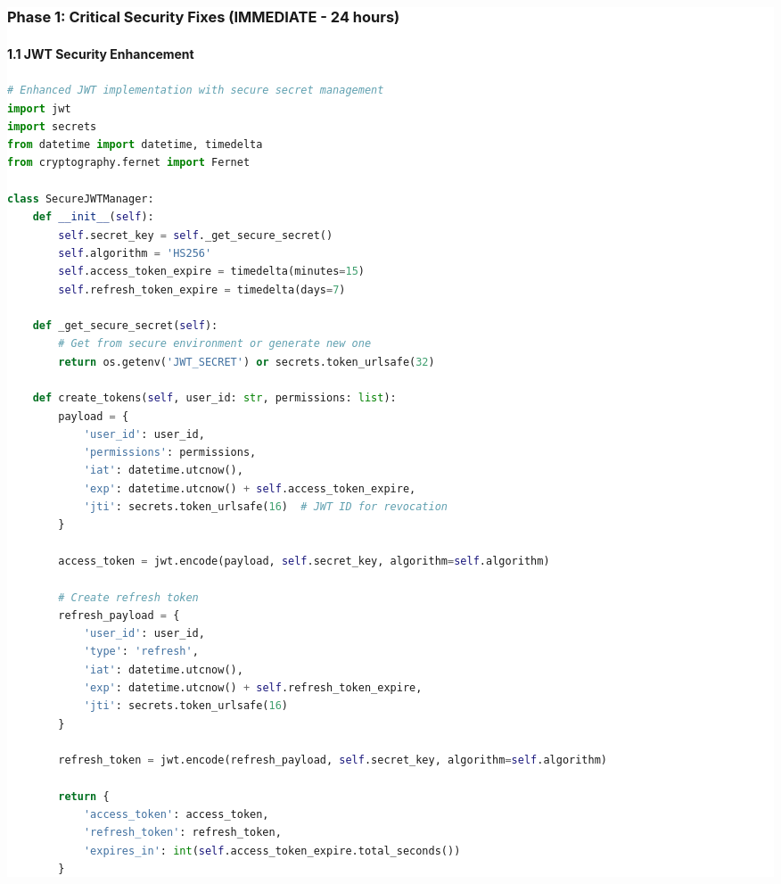 ### **Phase 1: Critical Security Fixes (IMMEDIATE - 24 hours)**

#### **1.1 JWT Security Enhancement**
```python
# Enhanced JWT implementation with secure secret management
import jwt
import secrets
from datetime import datetime, timedelta
from cryptography.fernet import Fernet

class SecureJWTManager:
    def __init__(self):
        self.secret_key = self._get_secure_secret()
        self.algorithm = 'HS256'
        self.access_token_expire = timedelta(minutes=15)
        self.refresh_token_expire = timedelta(days=7)
    
    def _get_secure_secret(self):
        # Get from secure environment or generate new one
        return os.getenv('JWT_SECRET') or secrets.token_urlsafe(32)
    
    def create_tokens(self, user_id: str, permissions: list):
        payload = {
            'user_id': user_id,
            'permissions': permissions,
            'iat': datetime.utcnow(),
            'exp': datetime.utcnow() + self.access_token_expire,
            'jti': secrets.token_urlsafe(16)  # JWT ID for revocation
        }
        
        access_token = jwt.encode(payload, self.secret_key, algorithm=self.algorithm)
        
        # Create refresh token
        refresh_payload = {
            'user_id': user_id,
            'type': 'refresh',
            'iat': datetime.utcnow(),
            'exp': datetime.utcnow() + self.refresh_token_expire,
            'jti': secrets.token_urlsafe(16)
        }
        
        refresh_token = jwt.encode(refresh_payload, self.secret_key, algorithm=self.algorithm)
        
        return {
            'access_token': access_token,
            'refresh_token': refresh_token,
            'expires_in': int(self.access_token_expire.total_seconds())
        }
```
